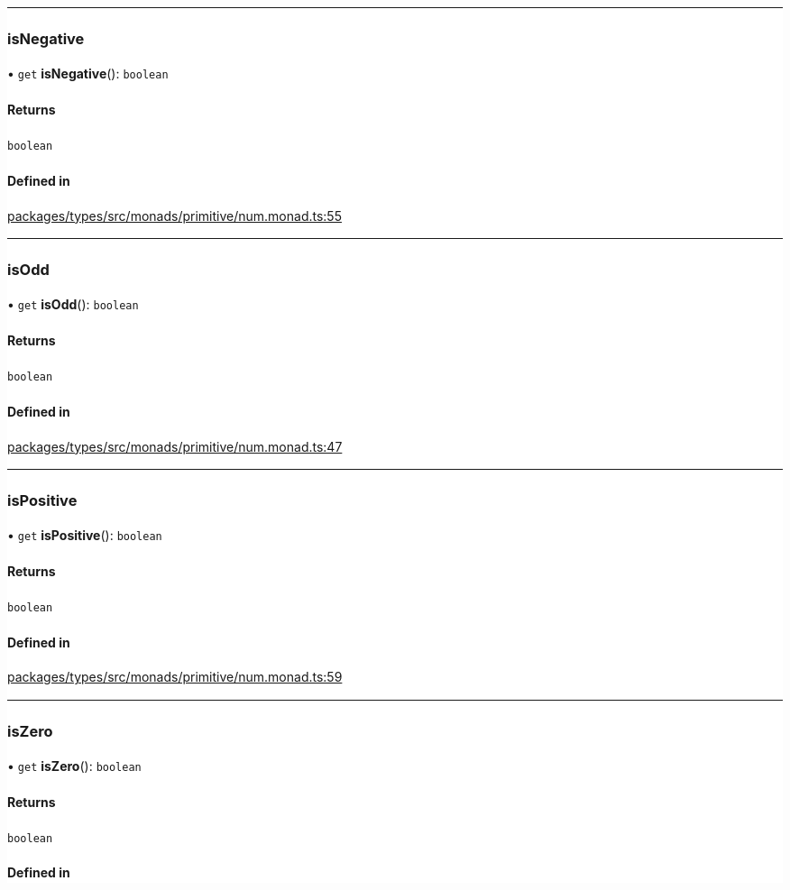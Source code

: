 ___

### isNegative

• `get` **isNegative**(): `boolean`

#### Returns

`boolean`

#### Defined in

[packages/types/src/monads/primitive/num.monad.ts:55](https://github.com/neo4j-devtools/relate/blob/master/packages/types/src/monads/primitive/num.monad.ts#L55)

___

### isOdd

• `get` **isOdd**(): `boolean`

#### Returns

`boolean`

#### Defined in

[packages/types/src/monads/primitive/num.monad.ts:47](https://github.com/neo4j-devtools/relate/blob/master/packages/types/src/monads/primitive/num.monad.ts#L47)

___

### isPositive

• `get` **isPositive**(): `boolean`

#### Returns

`boolean`

#### Defined in

[packages/types/src/monads/primitive/num.monad.ts:59](https://github.com/neo4j-devtools/relate/blob/master/packages/types/src/monads/primitive/num.monad.ts#L59)

___

### isZero

• `get` **isZero**(): `boolean`

#### Returns

`boolean`

#### Defined in
